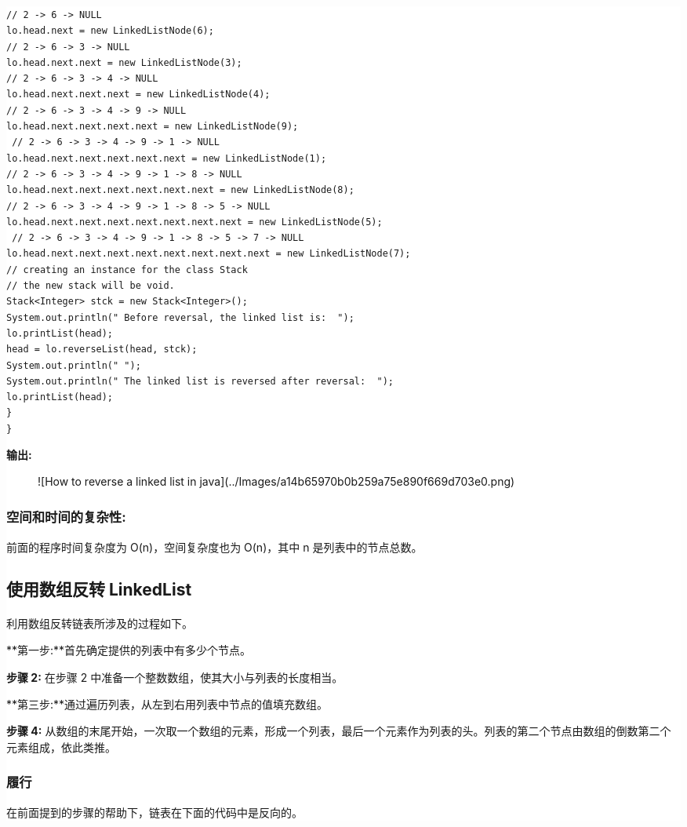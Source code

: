 ```
// 2 -> 6 -> NULL  
lo.head.next = new LinkedListNode(6);  
// 2 -> 6 -> 3 -> NULL  
lo.head.next.next = new LinkedListNode(3);  
// 2 -> 6 -> 3 -> 4 -> NULL  
lo.head.next.next.next = new LinkedListNode(4);  
// 2 -> 6 -> 3 -> 4 -> 9 -> NULL  
lo.head.next.next.next.next = new LinkedListNode(9);  
 // 2 -> 6 -> 3 -> 4 -> 9 -> 1 -> NULL  
lo.head.next.next.next.next.next = new LinkedListNode(1);  
// 2 -> 6 -> 3 -> 4 -> 9 -> 1 -> 8 -> NULL  
lo.head.next.next.next.next.next.next = new LinkedListNode(8);  
// 2 -> 6 -> 3 -> 4 -> 9 -> 1 -> 8 -> 5 -> NULL  
lo.head.next.next.next.next.next.next.next = new LinkedListNode(5);
 // 2 -> 6 -> 3 -> 4 -> 9 -> 1 -> 8 -> 5 -> 7 -> NULL
lo.head.next.next.next.next.next.next.next.next = new LinkedListNode(7);  
// creating an instance for the class Stack  
// the new stack will be void.  
Stack<Integer> stck = new Stack<Integer>();  
System.out.println(" Before reversal, the linked list is:  ");  
lo.printList(head);  
head = lo.reverseList(head, stck);  
System.out.println(" ");  
System.out.println(" The linked list is reversed after reversal:  ");  
lo.printList(head);  
}  
} 
```

**输出:**

<figure class="wp-block-image">![How to reverse a linked list in java](../Images/a14b65970b0b259a75e890f669d703e0.png)</figure>

### 空间和时间的复杂性:

前面的程序时间复杂度为 O(n)，空间复杂度也为 O(n)，其中 n 是列表中的节点总数。

## 使用数组反转 LinkedList

利用数组反转链表所涉及的过程如下。

**第一步:**首先确定提供的列表中有多少个节点。

**步骤 2:** 在步骤 2 中准备一个整数数组，使其大小与列表的长度相当。

**第三步:**通过遍历列表，从左到右用列表中节点的值填充数组。

**步骤 4:** 从数组的末尾开始，一次取一个数组的元素，形成一个列表，最后一个元素作为列表的头。列表的第二个节点由数组的倒数第二个元素组成，依此类推。

### 履行

在前面提到的步骤的帮助下，链表在下面的代码中是反向的。
